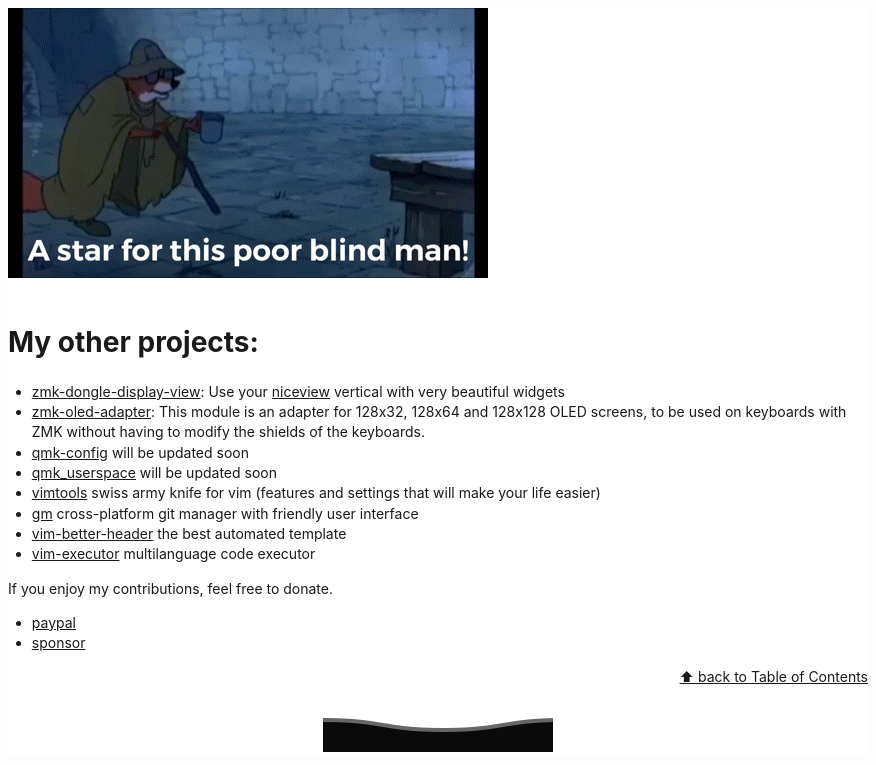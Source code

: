![Star](./assets/star.GIF)

# My other projects:
- [zmk-dongle-display-view]: Use your [niceview] vertical with very beautiful widgets
- [zmk-oled-adapter]: This module is an adapter for 128x32, 128x64 and 128x128
  OLED screens, to be used on keyboards with ZMK without having to modify the
  shields of the keyboards.
- [qmk-config] will be updated soon
- [qmk_userspace] will be updated soon
- [vimtools] swiss army knife for vim (features and settings that will make your life easier)
- [gm] cross-platform git manager with friendly user interface
- [vim-better-header] the best automated template
- [vim-executor] multilanguage code executor

If you enjoy my contributions, feel free to donate.
- [paypal]
- [sponsor]

<p align="right">
  <a href="#top">⬆️  back to Table of Contents</a>
</p>

<p align="center">
        <img src="./assets/Bottom.svg" alt="Bottom" />
</p>

[zmk-config]: https://github.com/mctechnology17/zmk-config
[zmk-dongle-display-view]: https://github.com/mctechnology17/zmk-dongle-display-view
[zmk-oled-adapter]: https://github.com/mctechnology17/zmk-oled-adapter

[niceview]: https://nicekeyboards.com/nice-view/
[oled]: https://keycapsss.com/keyboard-parts/parts/80/0.91-oled-lcd-display-128x32-ssd1306-i2c
[nice-view]: https://nicekeyboards.com/nice-view
[puchi_ble_v1]: (https://keycapsss.com/keyboard-parts/mcu-controller/202/puchi-ble-wireless-microcontroller-pro-micro-replacement?number=KC10157_SWITCH&c=18)
[seeeduino_xiao_ble]: (https://keycapsss.com/keyboard-parts/mcu-controller/212/seeed-studio-xiao-nrf52840-rp2040-esp32c3?number=KC10167_NRF)
[nice_nano_v2]: (https://nicekeyboards.com/nice-nano)
[keymap-editor]: https://nickcoutsos.github.io/keymap-editor/
[ZMK firmware]: https://github.com/zmkfirmware/zmk/
[ZMK documentation]: https://zmk.dev/docs/user-setup
[ZMK keycodes]: https://zmk.dev/docs/codes
[ZMK Discord]: https://zmk.dev/community/discord/invite

[qmk-config]: https://github.com/mctechnology17/qmk-config
[qmk_userspace]: https://github.com/mctechnology17/qmk_userspace

[git]: (https://github.com/git-guides/install-git)

[github]: https://github.com/mctechnology17
[twitter]: https://twitter.com/mctechnology17
[youtube]: https://www.youtube.com/c/mctechnology17
[instagram]: https://www.instagram.com/mctechnology17/
[facebook]: https://m.facebook.com/mctechnology17/
[reddit]: https://www.reddit.com/user/mctechnology17

[vim-executor]: https://github.com/mctechnology17/vim-executor
[vim-better-header]: https://github.com/mctechnology17/vim-better-header
[gm]: https://github.com/mctechnology17/gm
[vimtools]: https://github.com/mctechnology17/vimtools

[jailbreakrepo]: https://mctechnology17.github.io/
[uiglitch]: https://repo.packix.com/package/com.mctechnology.uiglitch/
[uiswitches]: https://repo.packix.com/package/com.mctechnology.uiswitches/
[uibadge]: https://repo.packix.com/package/com.mctechnology.uibadge/

[youtuberepo]: https://github.com/mctechnology17/youtube_repo_mc_technology

[sponsor]: https://github.com/sponsors/mctechnology17
[paypal]: https://www.paypal.me/mctechnology17

